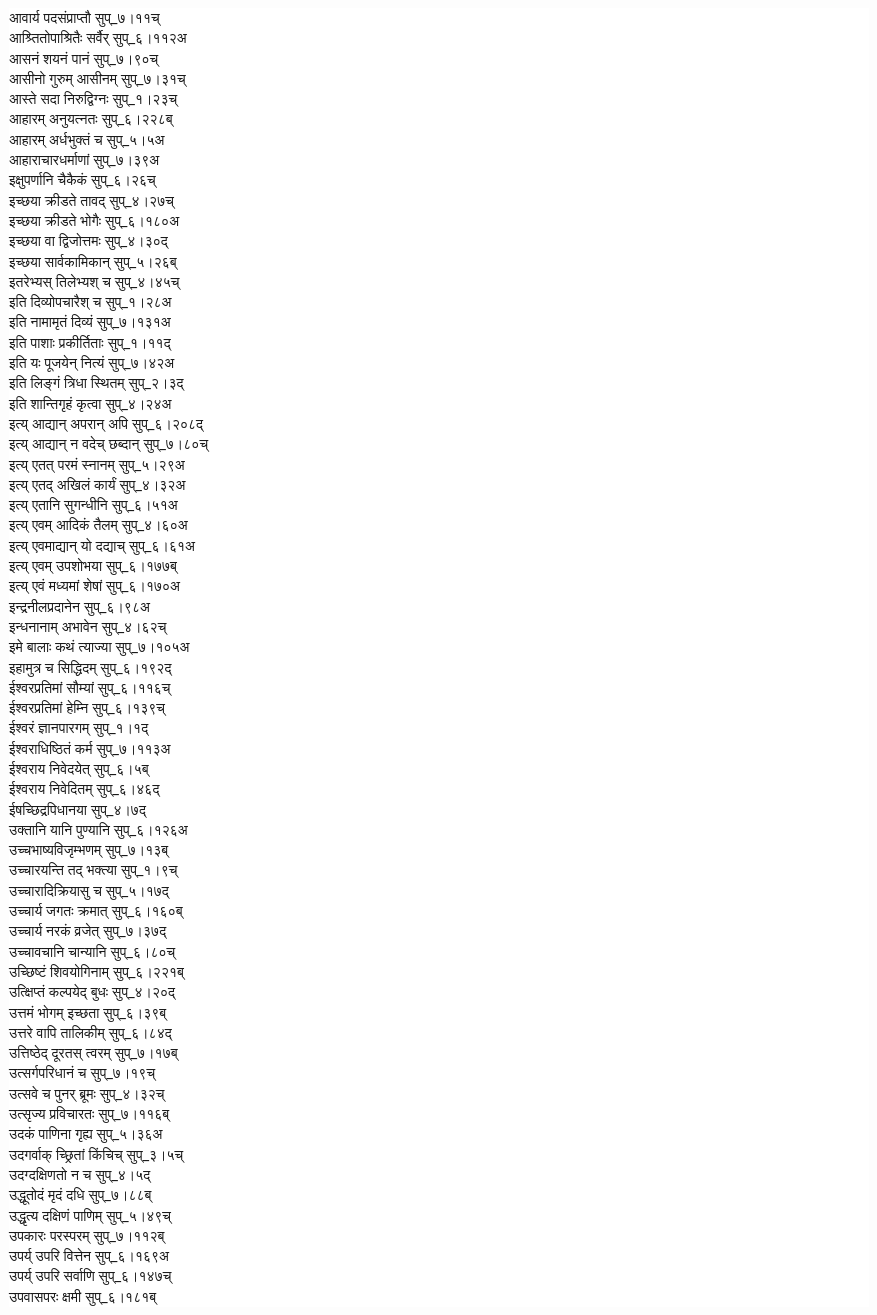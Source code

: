 आवार्य पदसंप्राप्तौ  सुप्_७।११च्  
आश्र्तितोपाश्रितैः सर्वैर्  सुप्_६।११२अ  
आसनं शयनं पानं  सुप्_७।९०च्  
आसीनो गुरुम् आसीनम्  सुप्_७।३१च्  
आस्ते सदा निरुद्विग्नः  सुप्_१।२३च्  
आहारम् अनुयत्नतः  सुप्_६।२२८ब्  
आहारम् अर्धभुक्तं च  सुप्_५।५अ  
आहाराचारधर्माणां  सुप्_७।३९अ  
इक्षुपर्णानि चैकैकं  सुप्_६।२६च्  
इच्छया क्रीडते तावद्  सुप्_४।२७च्  
इच्छया क्रीडते भोगैः  सुप्_६।१८०अ  
इच्छया वा द्विजोत्तमः  सुप्_४।३०द्  
इच्छया सार्वकामिकान्  सुप्_५।२६ब्  
इतरेभ्यस् तिलेभ्यश् च  सुप्_४।४५च्  
इति दिव्योपचारैश् च  सुप्_१।२८अ  
इति नामामृतं दिव्यं  सुप्_७।१३१अ  
इति पाशाः प्रकीर्तिताः  सुप्_१।११द्  
इति यः पूजयेन् नित्यं  सुप्_७।४२अ  
इति लिङ्गं त्रिधा स्थितम्  सुप्_२।३द्  
इति शान्तिगृहं कृत्वा  सुप्_४।२४अ  
इत्य् आद्यान् अपरान् अपि  सुप्_६।२०८द्  
इत्य् आद्यान् न वदेच् छब्दान्  सुप्_७।८०च्  
इत्य् एतत् परमं स्नानम्  सुप्_५।२९अ  
इत्य् एतद् अखिलं कार्यं  सुप्_४।३२अ  
इत्य् एतानि सुगन्धीनि  सुप्_६।५१अ  
इत्य् एवम् आदिकं तैलम्  सुप्_४।६०अ  
इत्य् एवमाद्यान् यो दद्याच्  सुप्_६।६१अ  
इत्य् एवम् उपशोभया  सुप्_६।१७७ब्  
इत्य् एवं मध्यमां शेषां  सुप्_६।१७०अ  
इन्द्रनीलप्रदानेन  सुप्_६।९८अ  
इन्धनानाम् अभावेन  सुप्_४।६२च्  
इमे बालाः कथं त्याज्या  सुप्_७।१०५अ  
इहामुत्र च सिद्धिदम्  सुप्_६।१९२द्  
ईश्वरप्रतिमां सौम्यां  सुप्_६।११६च्  
ईश्वरप्रतिमां हेम्नि  सुप्_६।१३९च्  
ईश्वरं ज्ञानपारगम्  सुप्_१।१द्  
ईश्वराधिष्ठितं कर्म  सुप्_७।११३अ  
ईश्वराय निवेदयेत्  सुप्_६।५ब्  
ईश्वराय निवेदितम्  सुप्_६।४६द्  
ईषच्छिद्रपिधानया  सुप्_४।७द्  
उक्तानि यानि पुण्यानि  सुप्_६।१२६अ  
उच्चभाष्यविजृम्भणम्  सुप्_७।१३ब्  
उच्चारयन्ति तद् भक्त्या  सुप्_१।९च्  
उच्चारादिक्रियासु च  सुप्_५।१७द्  
उच्चार्य जगतः क्रमात्  सुप्_६।१६०ब्  
उच्चार्य नरकं व्रजेत्  सुप्_७।३७द्  
उच्चावचानि चान्यानि  सुप्_६।८०च्  
उच्छिष्टं शिवयोगिनाम्  सुप्_६।२२१ब्  
उत्क्षिप्तं कल्पयेद् बुधः  सुप्_४।२०द्  
उत्तमं भोगम् इच्छता  सुप्_६।३९ब्  
उत्तरे वापि तालिकीम्  सुप्_६।८४द्  
उत्तिष्ठेद् दूरतस् त्वरम्  सुप्_७।१७ब्  
उत्सर्गपरिधानं च  सुप्_७।१९च्  
उत्सवे च पुनर् ब्रूमः  सुप्_४।३२च्  
उत्सृज्य प्रविचारतः  सुप्_७।११६ब्  
उदकं पाणिना गृह्य  सुप्_५।३६अ  
उदगर्वाक् च्छ्रितां किंचिच्  सुप्_३।५च्  
उदग्दक्षिणतो न च  सुप्_४।५द्  
उद्धूतोदं मृदं दधि  सुप्_७।८८ब्  
उद्धृत्य दक्षिणं पाणिम्  सुप्_५।४९च्  
उपकारः परस्परम्  सुप्_७।११२ब्  
उपर्य् उपरि वित्तेन  सुप्_६।१६९अ  
उपर्य् उपरि सर्वाणि  सुप्_६।१४७च्  
उपवासपरः क्षमी  सुप्_६।१८१ब्  